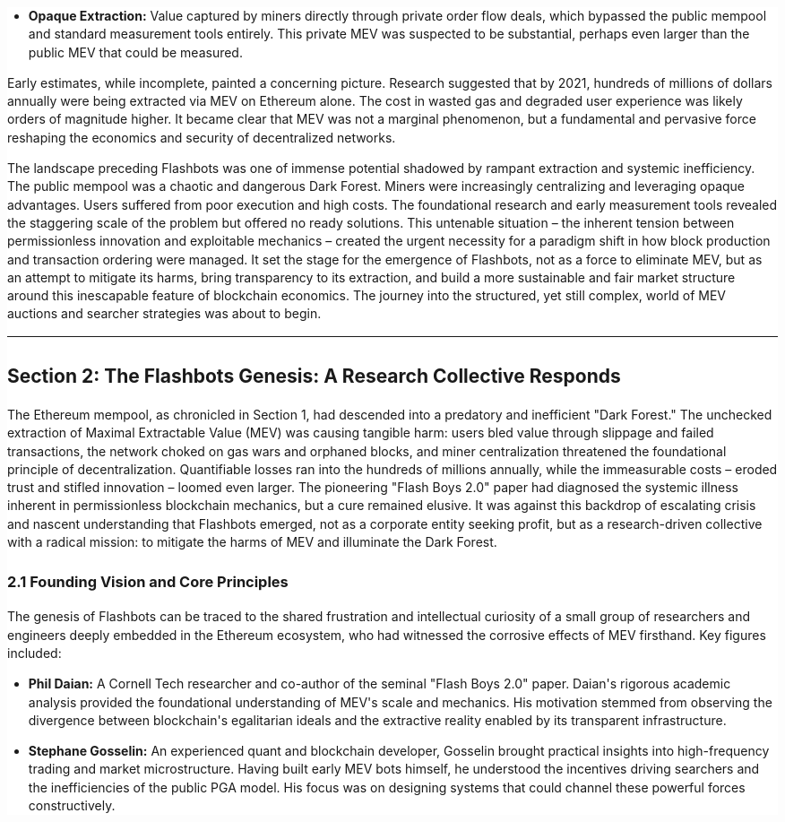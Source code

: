 *   **Opaque Extraction:** Value captured by miners directly through private order flow deals, which bypassed the public mempool and standard measurement tools entirely. This private MEV was suspected to be substantial, perhaps even larger than the public MEV that could be measured.

Early estimates, while incomplete, painted a concerning picture. Research suggested that by 2021, hundreds of millions of dollars annually were being extracted via MEV on Ethereum alone. The cost in wasted gas and degraded user experience was likely orders of magnitude higher. It became clear that MEV was not a marginal phenomenon, but a fundamental and pervasive force reshaping the economics and security of decentralized networks.

The landscape preceding Flashbots was one of immense potential shadowed by rampant extraction and systemic inefficiency. The public mempool was a chaotic and dangerous Dark Forest. Miners were increasingly centralizing and leveraging opaque advantages. Users suffered from poor execution and high costs. The foundational research and early measurement tools revealed the staggering scale of the problem but offered no ready solutions. This untenable situation – the inherent tension between permissionless innovation and exploitable mechanics – created the urgent necessity for a paradigm shift in how block production and transaction ordering were managed. It set the stage for the emergence of Flashbots, not as a force to eliminate MEV, but as an attempt to mitigate its harms, bring transparency to its extraction, and build a more sustainable and fair market structure around this inescapable feature of blockchain economics. The journey into the structured, yet still complex, world of MEV auctions and searcher strategies was about to begin.



---





## Section 2: The Flashbots Genesis: A Research Collective Responds

The Ethereum mempool, as chronicled in Section 1, had descended into a predatory and inefficient "Dark Forest." The unchecked extraction of Maximal Extractable Value (MEV) was causing tangible harm: users bled value through slippage and failed transactions, the network choked on gas wars and orphaned blocks, and miner centralization threatened the foundational principle of decentralization. Quantifiable losses ran into the hundreds of millions annually, while the immeasurable costs – eroded trust and stifled innovation – loomed even larger. The pioneering "Flash Boys 2.0" paper had diagnosed the systemic illness inherent in permissionless blockchain mechanics, but a cure remained elusive. It was against this backdrop of escalating crisis and nascent understanding that Flashbots emerged, not as a corporate entity seeking profit, but as a research-driven collective with a radical mission: to mitigate the harms of MEV and illuminate the Dark Forest.

### 2.1 Founding Vision and Core Principles

The genesis of Flashbots can be traced to the shared frustration and intellectual curiosity of a small group of researchers and engineers deeply embedded in the Ethereum ecosystem, who had witnessed the corrosive effects of MEV firsthand. Key figures included:

*   **Phil Daian:** A Cornell Tech researcher and co-author of the seminal "Flash Boys 2.0" paper. Daian's rigorous academic analysis provided the foundational understanding of MEV's scale and mechanics. His motivation stemmed from observing the divergence between blockchain's egalitarian ideals and the extractive reality enabled by its transparent infrastructure.

*   **Stephane Gosselin:** An experienced quant and blockchain developer, Gosselin brought practical insights into high-frequency trading and market microstructure. Having built early MEV bots himself, he understood the incentives driving searchers and the inefficiencies of the public PGA model. His focus was on designing systems that could channel these powerful forces constructively.
